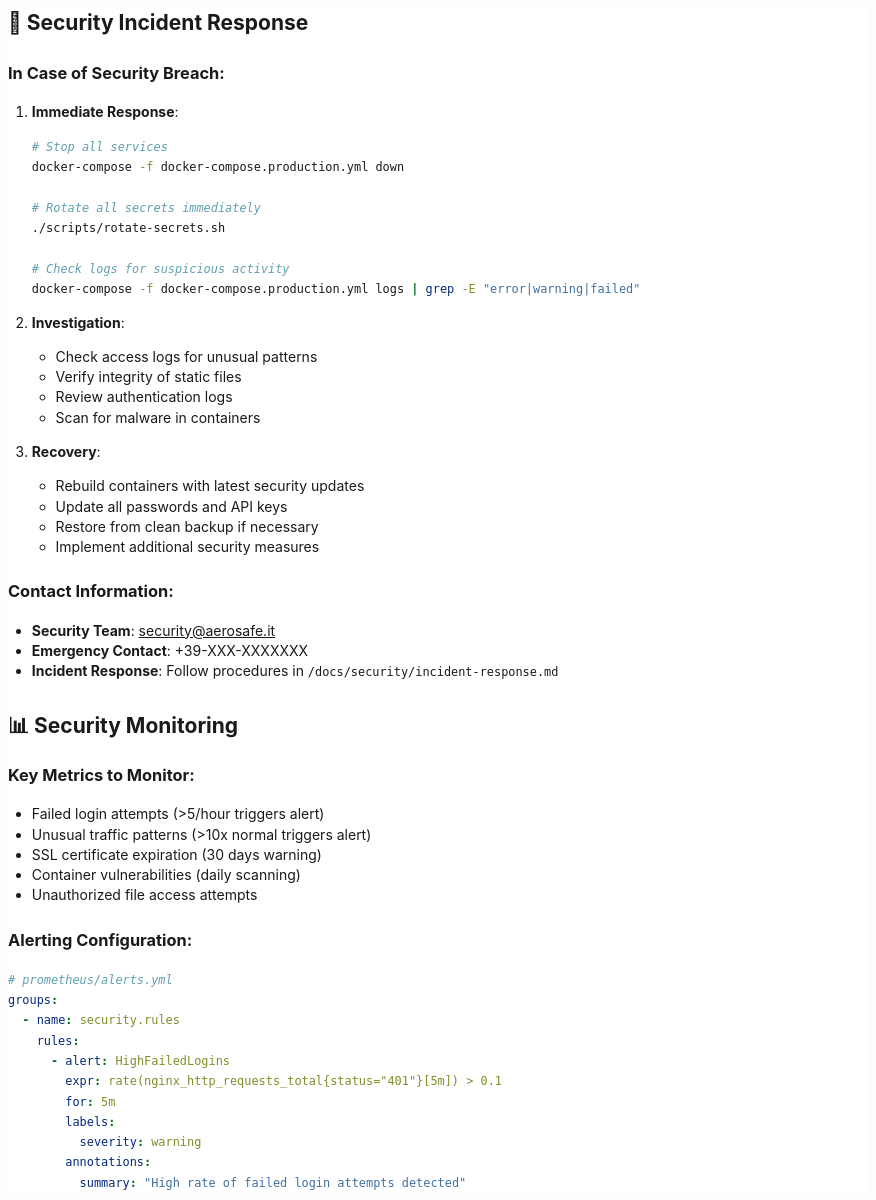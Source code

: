 ## 🚨 Security Incident Response

### In Case of Security Breach:

1. **Immediate Response**:
   ```bash
   # Stop all services
   docker-compose -f docker-compose.production.yml down
   
   # Rotate all secrets immediately
   ./scripts/rotate-secrets.sh
   
   # Check logs for suspicious activity
   docker-compose -f docker-compose.production.yml logs | grep -E "error|warning|failed"
   ```

2. **Investigation**:
   - Check access logs for unusual patterns
   - Verify integrity of static files
   - Review authentication logs
   - Scan for malware in containers

3. **Recovery**:
   - Rebuild containers with latest security updates
   - Update all passwords and API keys
   - Restore from clean backup if necessary
   - Implement additional security measures

### Contact Information:
- **Security Team**: security@aerosafe.it
- **Emergency Contact**: +39-XXX-XXXXXXX
- **Incident Response**: Follow procedures in `/docs/security/incident-response.md`

## 📊 Security Monitoring

### Key Metrics to Monitor:
- Failed login attempts (>5/hour triggers alert)
- Unusual traffic patterns (>10x normal triggers alert)
- SSL certificate expiration (30 days warning)
- Container vulnerabilities (daily scanning)
- Unauthorized file access attempts

### Alerting Configuration:
```yaml
# prometheus/alerts.yml
groups:
  - name: security.rules
    rules:
      - alert: HighFailedLogins
        expr: rate(nginx_http_requests_total{status="401"}[5m]) > 0.1
        for: 5m
        labels:
          severity: warning
        annotations:
          summary: "High rate of failed login attempts detected"
```
